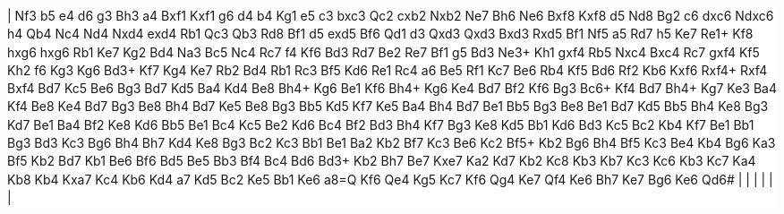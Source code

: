 | Nf3 b5 e4 d6 g3 Bh3 a4 Bxf1 Kxf1 g6 d4 b4 Kg1 e5 c3 bxc3 Qc2 cxb2 Nxb2 Ne7 Bh6 Ne6 Bxf8 Kxf8 d5 Nd8 Bg2 c6 dxc6 Ndxc6 h4 Qb4 Nc4 Nd4 Nxd4 exd4 Rb1 Qc3 Qb3 Rd8 Bf1 d5 exd5 Bf6 Qd1 d3 Qxd3 Qxd3 Bxd3 Rxd5 Bf1 Nf5 a5 Rd7 h5 Ke7 Re1+ Kf8 hxg6 hxg6 Rb1 Ke7 Kg2 Bd4 Na3 Bc5 Nc4 Rc7 f4 Kf6 Bd3 Rd7 Be2 Re7 Bf1 g5 Bd3 Ne3+ Kh1 gxf4 Rb5 Nxc4 Bxc4 Rc7 gxf4 Kf5 Kh2 f6 Kg3 Kg6 Bd3+ Kf7 Kg4 Ke7 Rb2 Bd4 Rb1 Rc3 Bf5 Kd6 Re1 Rc4 a6 Be5 Rf1 Kc7 Be6 Rb4 Kf5 Bd6 Rf2 Kb6 Kxf6 Rxf4+ Rxf4 Bxf4 Bd7 Kc5 Be6 Bg3 Bd7 Kd5 Ba4 Kd4 Be8 Bh4+ Kg6 Be1 Kf6 Bh4+ Kg6 Ke4 Bd7 Bf2 Kf6 Bg3 Bc6+ Kf4 Bd7 Bh4+ Kg7 Ke3 Ba4 Kf4 Be8 Ke4 Bd7 Bg3 Be8 Bh4 Bd7 Ke5 Be8 Bg3 Bb5 Kd5 Kf7 Ke5 Ba4 Bh4 Bd7 Be1 Bb5 Bg3 Be8 Be1 Bd7 Kd5 Bb5 Bh4 Ke8 Bg3 Kd7 Be1 Ba4 Bf2 Ke8 Kd6 Bb5 Be1 Bc4 Kc5 Be2 Kd6 Bc4 Bf2 Bd3 Bh4 Kf7 Bg3 Ke8 Kd5 Bb1 Kd6 Bd3 Kc5 Bc2 Kb4 Kf7 Be1 Bb1 Bg3 Bd3 Kc3 Bg6 Bh4 Bh7 Kd4 Ke8 Bg3 Bc2 Kc3 Bb1 Be1 Ba2 Kb2 Bf7 Kc3 Be6 Kc2 Bf5+ Kb2 Bg6 Bh4 Bf5 Kc3 Be4 Kb4 Bg6 Ka3 Bf5 Kb2 Bd7 Kb1 Be6 Bf6 Bd5 Be5 Bb3 Bf4 Bc4 Bd6 Bd3+ Kb2 Bh7 Be7 Kxe7 Ka2 Kd7 Kb2 Kc8 Kb3 Kb7 Kc3 Kc6 Kb3 Kc7 Ka4 Kb8 Kb4 Kxa7 Kc4 Kb6 Kd4 a7 Kd5 Bc2 Ke5 Bb1 Ke6 a8=Q Kf6 Qe4 Kg5 Kc7 Kf6 Qg4 Ke7 Qf4 Ke6 Bh7 Ke7 Bg6 Ke6 Qd6# |  |  |  |  |  |
